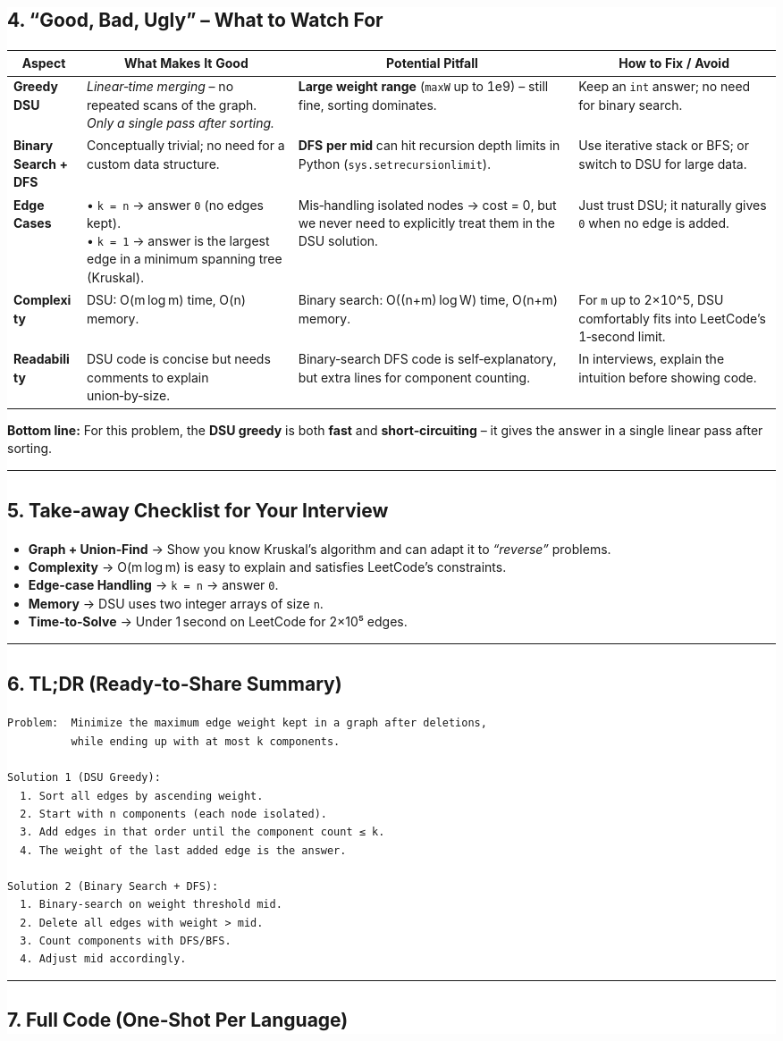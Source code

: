 
## 4. “Good, Bad, Ugly” – What to Watch For

| **Aspect** | **What Makes It Good** | **Potential Pitfall** | **How to Fix / Avoid** |
|------------|------------------------|-----------------------|------------------------|
| **Greedy DSU** | *Linear‑time merging* – no repeated scans of the graph.  <br> *Only a single pass after sorting.* | **Large weight range** (`maxW` up to 1e9) – still fine, sorting dominates. | Keep an `int` answer; no need for binary search. |
| **Binary Search + DFS** | Conceptually trivial; no need for a custom data structure. | **DFS per mid** can hit recursion depth limits in Python (`sys.setrecursionlimit`). | Use iterative stack or BFS; or switch to DSU for large data. |
| **Edge Cases** | • `k = n` → answer `0` (no edges kept).  <br>• `k = 1` → answer is the largest edge in a minimum spanning tree (Kruskal). | Mis‑handling isolated nodes → cost = 0, but we never need to explicitly treat them in the DSU solution. | Just trust DSU; it naturally gives `0` when no edge is added. |
| **Complexity** | DSU: O(m log m) time, O(n) memory. | Binary search: O((n+m) log W) time, O(n+m) memory. | For `m` up to 2×10^5, DSU comfortably fits into LeetCode’s 1‑second limit. |
| **Readability** | DSU code is concise but needs comments to explain union‑by‑size. | Binary‑search DFS code is self‑explanatory, but extra lines for component counting. | In interviews, explain the intuition before showing code. |

**Bottom line:** For this problem, the **DSU greedy** is both **fast** and **short‑circuiting** – it gives the answer in a single linear pass after sorting.

---

## 5. Take‑away Checklist for Your Interview

- **Graph + Union‑Find** → Show you know Kruskal’s algorithm and can adapt it to *“reverse”* problems.  
- **Complexity** → O(m log m) is easy to explain and satisfies LeetCode’s constraints.  
- **Edge‑case Handling** → `k = n` → answer `0`.  
- **Memory** → DSU uses two integer arrays of size `n`.  
- **Time‑to‑Solve** → Under 1 second on LeetCode for 2×10⁵ edges.  

---

## 6. TL;DR (Ready‑to‑Share Summary)

```text
Problem:  Minimize the maximum edge weight kept in a graph after deletions,
          while ending up with at most k components.

Solution 1 (DSU Greedy):
  1. Sort all edges by ascending weight.
  2. Start with n components (each node isolated).
  3. Add edges in that order until the component count ≤ k.
  4. The weight of the last added edge is the answer.

Solution 2 (Binary Search + DFS):
  1. Binary‑search on weight threshold mid.
  2. Delete all edges with weight > mid.
  3. Count components with DFS/BFS.
  4. Adjust mid accordingly.
```

---

## 7. Full Code (One‑Shot Per Language)
